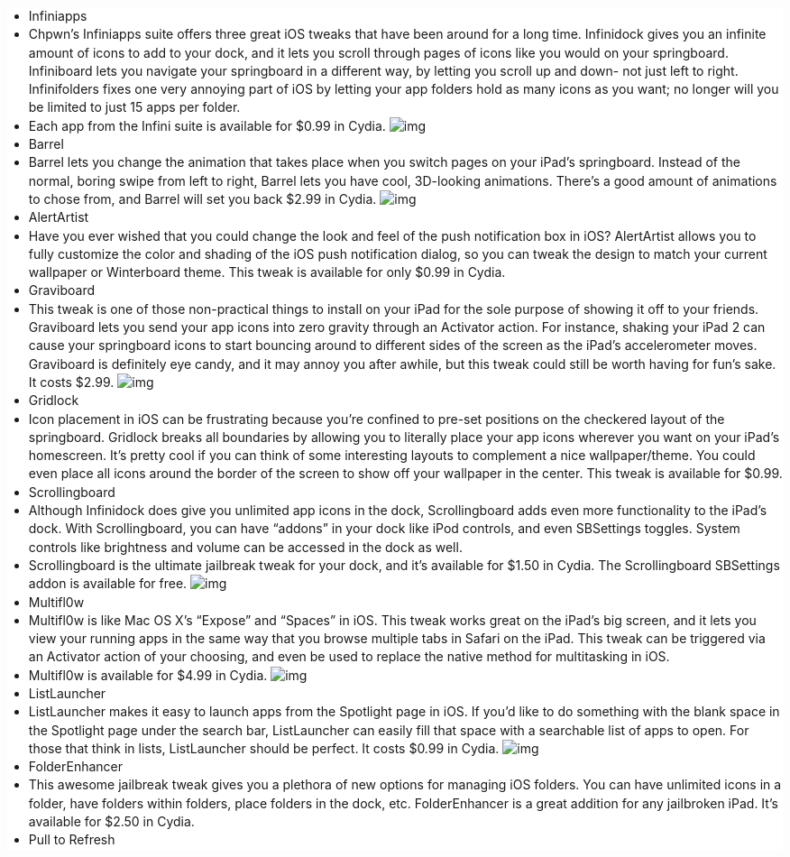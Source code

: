 * Infiniapps
* Chpwn’s Infiniapps suite offers three great iOS tweaks that have been around for a long time. Infinidock gives you an infinite amount of icons to add to your dock, and it lets you scroll through pages of icons like you would on your springboard. Infiniboard lets you navigate your springboard in a different way, by letting you scroll up and down- not just left to right. Infinifolders fixes one very annoying part of iOS by letting your app folders hold as many icons as you want; no longer will you be limited to just 15 apps per folder.
* Each app from the Infini suite is available for $0.99 in Cydia.
![img](http://media.idownloadblog.com/wp-content/uploads/2011/07/Barrel-iPad-e1310216480236.png)
* Barrel
* Barrel lets you change the animation that takes place when you switch pages on your iPad’s springboard. Instead of the normal, boring swipe from left to right, Barrel lets you have cool, 3D-looking animations. There’s a good amount of animations to chose from, and Barrel will set you back $2.99 in Cydia.
![img](http://media.idownloadblog.com/wp-content/uploads/2011/07/AlertArtist-example.png)
* AlertArtist
* Have you ever wished that you could change the look and feel of the push notification box in iOS? AlertArtist allows you to fully customize the color and shading of the iOS push notification dialog, so you can tweak the design to match your current wallpaper or Winterboard theme. This tweak is available for only $0.99 in Cydia.
* Graviboard
* This tweak is one of those non-practical things to install on your iPad for the sole purpose of showing it off to your friends. Graviboard lets you send your app icons into zero gravity through an Activator action. For instance, shaking your iPad 2 can cause your springboard icons to start bouncing around to different sides of the screen as the iPad’s accelerometer moves. Graviboard is definitely eye candy, and it may annoy you after awhile, but this tweak could still be worth having for fun’s sake. It costs $2.99.
![img](http://media.idownloadblog.com/wp-content/uploads/2011/07/Gridlock-iPad-e1310265970673.png)
* Gridlock
* Icon placement in iOS can be frustrating because you’re confined to pre-set positions on the checkered layout of the springboard. Gridlock breaks all boundaries by allowing you to literally place your app icons wherever you want on your iPad’s homescreen. It’s pretty cool if you can think of some interesting layouts to complement a nice wallpaper/theme. You could even place all icons around the border of the screen to show off your wallpaper in the center. This tweak is available for $0.99.
* Scrollingboard
* Although Infinidock does give you unlimited app icons in the dock, Scrollingboard adds even more functionality to the iPad’s dock. With Scrollingboard, you can have “addons” in your dock like iPod controls, and even SBSettings toggles. System controls like brightness and volume can be accessed in the dock as well.
* Scrollingboard is the ultimate jailbreak tweak for your dock, and it’s available for $1.50 in Cydia. The Scrollingboard SBSettings addon is available for free.
![img](http://media.idownloadblog.com/wp-content/uploads/2011/07/multifl0w-for-ipad-e1310267860657.png)
* Multifl0w
* Multifl0w is like Mac OS X’s “Expose” and “Spaces” in iOS. This tweak works great on the iPad’s big screen, and it lets you view your running apps in the same way that you browse multiple tabs in Safari on the iPad. This tweak can be triggered via an Activator action of your choosing, and even be used to replace the native method for multitasking in iOS.
* Multifl0w is available for $4.99 in Cydia.
![img](http://media.idownloadblog.com/wp-content/uploads/2011/07/ListLauncher-iPad-e1310262738189.png)
* ListLauncher
* ListLauncher makes it easy to launch apps from the Spotlight page in iOS. If you’d like to do something with the blank space in the Spotlight page under the search bar, ListLauncher can easily fill that space with a searchable list of apps to open. For those that think in lists, ListLauncher should be perfect. It costs $0.99 in Cydia.
![img](http://media.idownloadblog.com/wp-content/uploads/2011/07/FolderEnhancer-iPad-e1310315125496.png)
* FolderEnhancer
* This awesome jailbreak tweak gives you a plethora of new options for managing iOS folders. You can have unlimited icons in a folder, have folders within folders, place folders in the dock, etc. FolderEnhancer is a great addition for any jailbroken iPad. It’s available for $2.50 in Cydia.
* Pull to Refresh